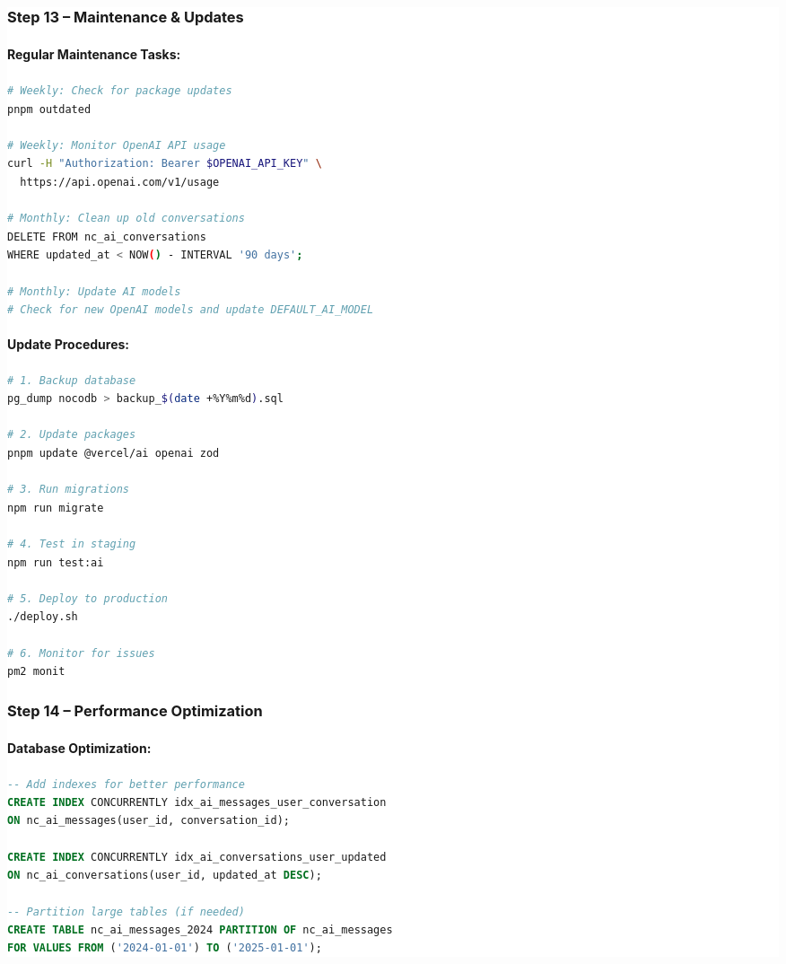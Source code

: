 ### **Step 13 – Maintenance & Updates**

#### **Regular Maintenance Tasks**:
```bash
# Weekly: Check for package updates
pnpm outdated

# Weekly: Monitor OpenAI API usage
curl -H "Authorization: Bearer $OPENAI_API_KEY" \
  https://api.openai.com/v1/usage

# Monthly: Clean up old conversations
DELETE FROM nc_ai_conversations 
WHERE updated_at < NOW() - INTERVAL '90 days';

# Monthly: Update AI models
# Check for new OpenAI models and update DEFAULT_AI_MODEL
```

#### **Update Procedures**:
```bash
# 1. Backup database
pg_dump nocodb > backup_$(date +%Y%m%d).sql

# 2. Update packages
pnpm update @vercel/ai openai zod

# 3. Run migrations
npm run migrate

# 4. Test in staging
npm run test:ai

# 5. Deploy to production
./deploy.sh

# 6. Monitor for issues
pm2 monit
```

### **Step 14 – Performance Optimization**

#### **Database Optimization**:
```sql
-- Add indexes for better performance
CREATE INDEX CONCURRENTLY idx_ai_messages_user_conversation 
ON nc_ai_messages(user_id, conversation_id);

CREATE INDEX CONCURRENTLY idx_ai_conversations_user_updated 
ON nc_ai_conversations(user_id, updated_at DESC);

-- Partition large tables (if needed)
CREATE TABLE nc_ai_messages_2024 PARTITION OF nc_ai_messages
FOR VALUES FROM ('2024-01-01') TO ('2025-01-01');
```
